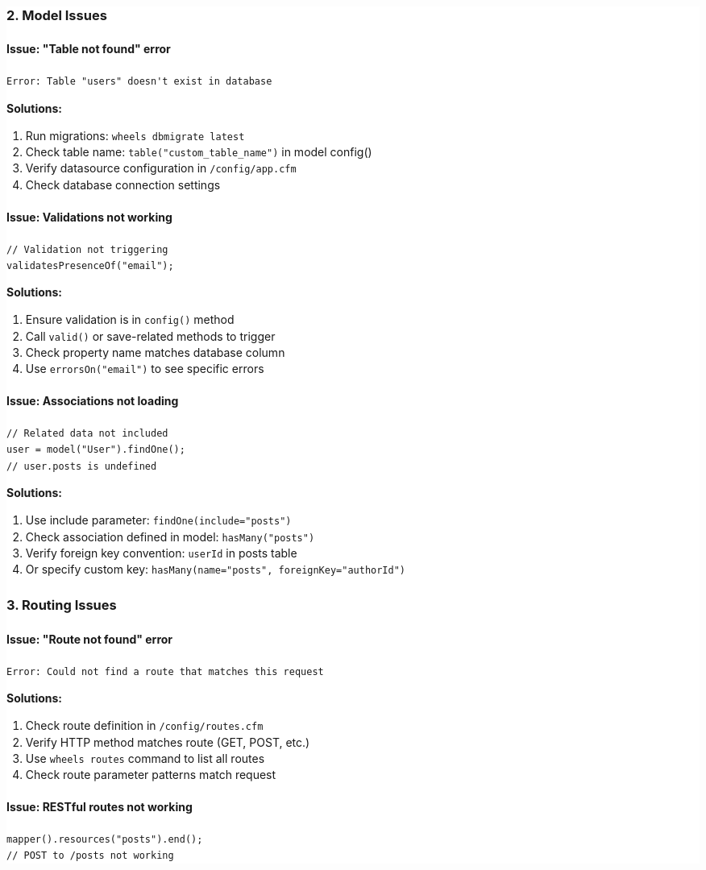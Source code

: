 ### 2. Model Issues

#### Issue: "Table not found" error
```
Error: Table "users" doesn't exist in database
```

**Solutions:**
1. Run migrations: `wheels dbmigrate latest`
2. Check table name: `table("custom_table_name")` in model config()
3. Verify datasource configuration in `/config/app.cfm`
4. Check database connection settings

#### Issue: Validations not working
```cfml
// Validation not triggering
validatesPresenceOf("email");
```

**Solutions:**
1. Ensure validation is in `config()` method
2. Call `valid()` or save-related methods to trigger
3. Check property name matches database column
4. Use `errorsOn("email")` to see specific errors

#### Issue: Associations not loading
```cfml
// Related data not included
user = model("User").findOne();
// user.posts is undefined
```

**Solutions:**
1. Use include parameter: `findOne(include="posts")`
2. Check association defined in model: `hasMany("posts")`
3. Verify foreign key convention: `userId` in posts table
4. Or specify custom key: `hasMany(name="posts", foreignKey="authorId")`

### 3. Routing Issues

#### Issue: "Route not found" error
```
Error: Could not find a route that matches this request
```

**Solutions:**
1. Check route definition in `/config/routes.cfm`
2. Verify HTTP method matches route (GET, POST, etc.)
3. Use `wheels routes` command to list all routes
4. Check route parameter patterns match request

#### Issue: RESTful routes not working
```cfml
mapper().resources("posts").end();
// POST to /posts not working
```
